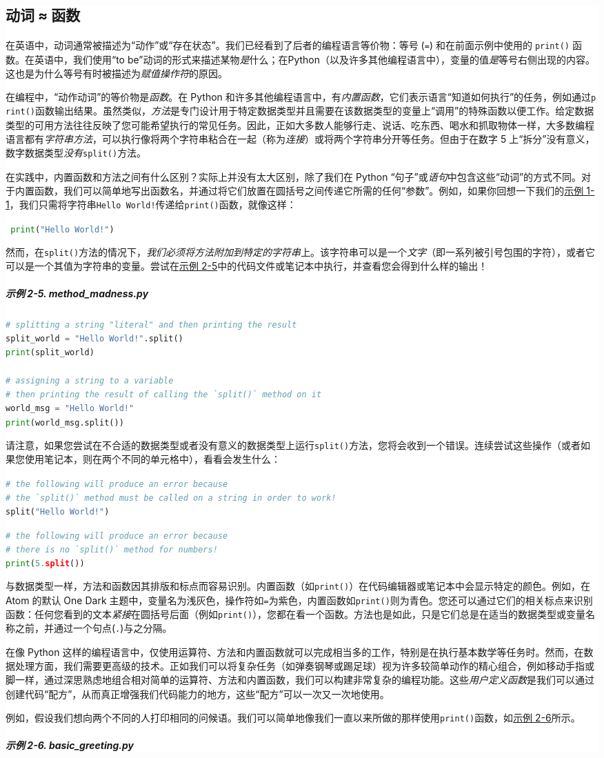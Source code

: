 ## 动词 ≈ 函数

在英语中，动词通常被描述为“动作”或“存在状态”。我们已经看到了后者的编程语言等价物：等号 (`=`) 和在前面示例中使用的 `print()` 函数。在英语中，我们使用“to be”动词的形式来描述某物*是*什么；在Python（以及许多其他编程语言中），变量的值*是*等号右侧出现的内容。这也是为什么等号有时被描述为*赋值操作符*的原因。

在编程中，“动作动词”的等价物是*函数*。在 Python 和许多其他编程语言中，有*内置函数*，它们表示语言“知道如何执行”的任务，例如通过`print()`函数输出结果。虽然类似，*方法*是专门设计用于特定数据类型并且需要在该数据类型的变量上“调用”的特殊函数以便工作。给定数据类型的可用方法往往反映了您可能希望执行的常见任务。因此，正如大多数人能够行走、说话、吃东西、喝水和抓取物体一样，大多数编程语言都有*字符串方法*，可以执行像将两个字符串粘合在一起（称为*连接*）或将两个字符串分开等任务。但由于在数字 5 上“拆分”没有意义，数字数据类型*没有*`split()`方法。

在实践中，内置函数和方法之间有什么区别？实际上并没有太大区别，除了我们在 Python “句子”或*语句*中包含这些“动词”的方式不同。对于内置函数，我们可以简单地写出函数名，并通过将它们放置在圆括号之间传递它所需的任何“参数”。例如，如果你回想一下我们的[示例 1-1](ch01.html#hello_world_code)，我们只需将字符串`Hello World!`传递给`print()`函数，就像这样：

```py
 print("Hello World!")
```

然而，在`split()`方法的情况下，*我们必须将方法附加到特定的字符串*上。该字符串可以是一个*文字*（即一系列被引号包围的字符），或者它可以是一个其值为字符串的变量。尝试在[示例 2-5](#split_string)中的代码文件或笔记本中执行，并查看您会得到什么样的输出！

##### 示例 2-5\. method_madness.py

```py
# splitting a string "literal" and then printing the result
split_world = "Hello World!".split()
print(split_world)

# assigning a string to a variable
# then printing the result of calling the `split()` method on it
world_msg = "Hello World!"
print(world_msg.split())
```

请注意，如果您尝试在不合适的数据类型或者没有意义的数据类型上运行`split()`方法，您将会收到一个错误。连续尝试这些操作（或者如果您使用笔记本，则在两个不同的单元格中），看看会发生什么：

```py
# the following will produce an error because
# the `split()` method must be called on a string in order to work!
split("Hello World!")
```

```py
# the following will produce an error because
# there is no `split()` method for numbers!
print(5.split())
```

与数据类型一样，方法和函数因其排版和标点而容易识别。内置函数（如`print()`）在代码编辑器或笔记本中会显示特定的颜色。例如，在 Atom 的默认 One Dark 主题中，变量名为浅灰色，操作符如`=`为紫色，内置函数如`print()`则为青色。您还可以通过它们的相关标点来识别函数：任何您看到的文本*紧接*在圆括号后面（例如`print()`），您都在看一个函数。方法也是如此，只是它们总是在适当的数据类型或变量名称之前，并通过一个句点(`.`)与之分隔。

在像 Python 这样的编程语言中，仅使用运算符、方法和内置函数就可以完成相当多的工作，特别是在执行基本数学等任务时。然而，在数据处理方面，我们需要更高级的技术。正如我们可以将复杂任务（如弹奏钢琴或踢足球）视为许多较简单动作的精心组合，例如移动手指或脚一样，通过深思熟虑地组合相对简单的运算符、方法和内置函数，我们可以构建非常复杂的编程功能。这些*用户定义函数*是我们可以通过创建代码“配方”，从而真正增强我们代码能力的地方，这些“配方”可以一次又一次地使用。

例如，假设我们想向两个不同的人打印相同的问候语。我们可以简单地像我们一直以来所做的那样使用`print()`函数，如[示例 2-6](#two_prints)所示。

##### 示例 2-6\. basic_greeting.py
